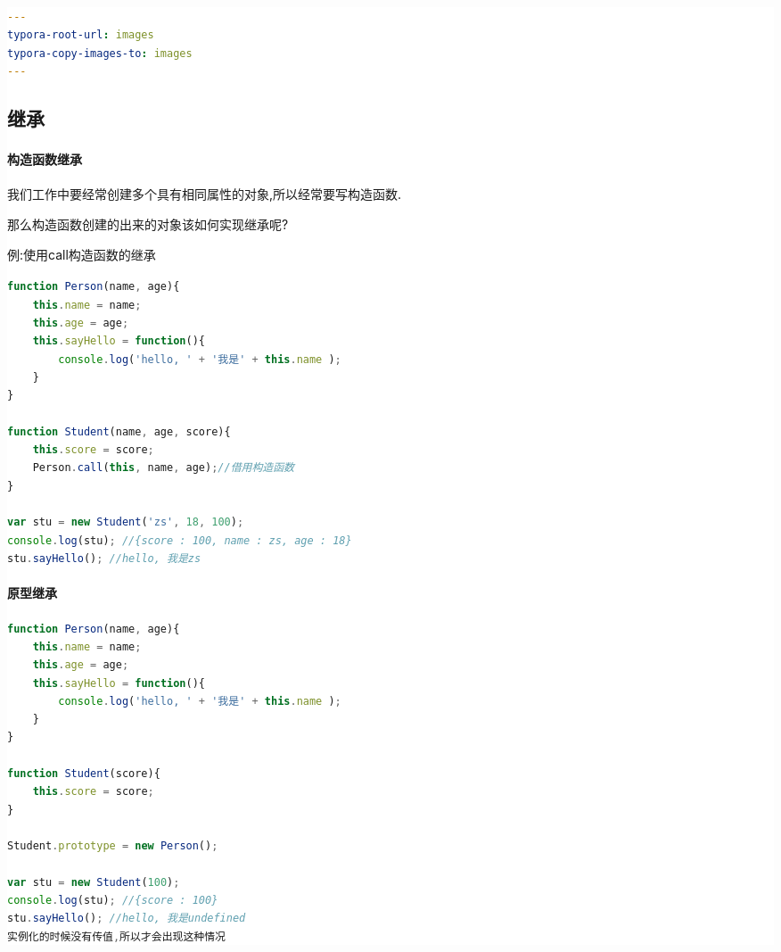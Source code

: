```yaml
---
typora-root-url: images
typora-copy-images-to: images   
---
```


## 继承

#### 构造函数继承

我们工作中要经常创建多个具有相同属性的对象,所以经常要写构造函数.

那么构造函数创建的出来的对象该如何实现继承呢?

例:使用call构造函数的继承

```javascript
function Person(name, age){
    this.name = name;
    this.age = age;
    this.sayHello = function(){
        console.log('hello, ' + '我是' + this.name );
    }
}

function Student(name, age, score){
    this.score = score;
    Person.call(this, name, age);//借用构造函数
}

var stu = new Student('zs', 18, 100);
console.log(stu); //{score : 100, name : zs, age : 18}
stu.sayHello(); //hello, 我是zs
```

#### 原型继承

```javascript
function Person(name, age){
    this.name = name;
    this.age = age;
    this.sayHello = function(){
        console.log('hello, ' + '我是' + this.name );
    }
}

function Student(score){
    this.score = score;
}

Student.prototype = new Person();

var stu = new Student(100);
console.log(stu); //{score : 100}
stu.sayHello(); //hello, 我是undefined
实例化的时候没有传值,所以才会出现这种情况
```
